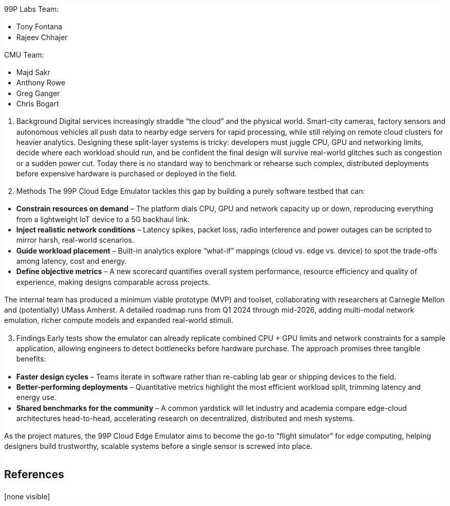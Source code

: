99P Labs Team:
- Tony Fontana
- Rajeev Chhajer

CMU Team:
- Majd Sakr
- Anthony Rowe
- Greg Ganger
- Chris Bogart

1. Background
Digital services increasingly straddle “the cloud” and the physical world. Smart-city cameras, factory sensors and autonomous vehicles all push data to nearby edge servers for rapid processing, while still relying on remote cloud clusters for heavier analytics. Designing these split-layer systems is tricky: developers must juggle CPU, GPU and networking limits, decide where each workload should run, and be confident the final design will survive real-world glitches such as congestion or a sudden power cut. Today there is no standard way to benchmark or rehearse such complex, distributed deployments before expensive hardware is purchased or deployed in the field.

2. Methods
The 99P Cloud Edge Emulator tackles this gap by building a purely software testbed that can:
- **Constrain resources on demand** – The platform dials CPU, GPU and network capacity up or down, reproducing everything from a lightweight IoT device to a 5G backhaul link.
- **Inject realistic network conditions** – Latency spikes, packet loss, radio interference and power outages can be scripted to mirror harsh, real-world scenarios.
- **Guide workload placement** – Built-in analytics explore “what-if” mappings (cloud vs. edge vs. device) to spot the trade-offs among latency, cost and energy.
- **Define objective metrics** – A new scorecard quantifies overall system performance, resource efficiency and quality of experience, making designs comparable across projects.

The internal team has produced a minimum viable prototype (MVP) and toolset, collaborating with researchers at Carnegie Mellon and (potentially) UMass Amherst. A detailed roadmap runs from Q1 2024 through mid-2026, adding multi-modal network emulation, richer compute models and expanded real-world stimuli.

3. Findings
Early tests show the emulator can already replicate combined CPU + GPU limits and network constraints for a sample application, allowing engineers to detect bottlenecks before hardware purchase. The approach promises three tangible benefits:
- **Faster design cycles** – Teams iterate in software rather than re-cabling lab gear or shipping devices to the field.
- **Better-performing deployments** – Quantitative metrics highlight the most efficient workload split, trimming latency and energy use.
- **Shared benchmarks for the community** – A common yardstick will let industry and academia compare edge-cloud architectures head-to-head, accelerating research on decentralized, distributed and mesh systems.

As the project matures, the 99P Cloud Edge Emulator aims to become the go-to “flight simulator” for edge computing, helping designers build trustworthy, scalable systems before a single sensor is screwed into place.

## References
[none visible]
